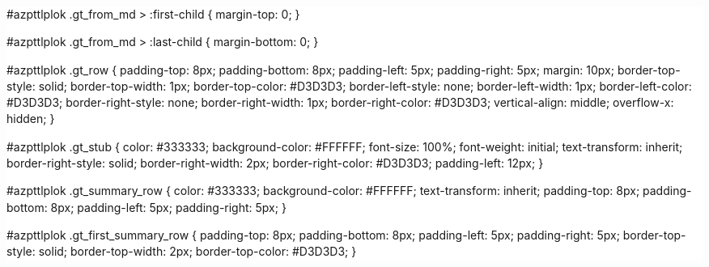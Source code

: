 #azpttlplok .gt_from_md > :first-child {
  margin-top: 0;
}

#azpttlplok .gt_from_md > :last-child {
  margin-bottom: 0;
}

#azpttlplok .gt_row {
  padding-top: 8px;
  padding-bottom: 8px;
  padding-left: 5px;
  padding-right: 5px;
  margin: 10px;
  border-top-style: solid;
  border-top-width: 1px;
  border-top-color: #D3D3D3;
  border-left-style: none;
  border-left-width: 1px;
  border-left-color: #D3D3D3;
  border-right-style: none;
  border-right-width: 1px;
  border-right-color: #D3D3D3;
  vertical-align: middle;
  overflow-x: hidden;
}

#azpttlplok .gt_stub {
  color: #333333;
  background-color: #FFFFFF;
  font-size: 100%;
  font-weight: initial;
  text-transform: inherit;
  border-right-style: solid;
  border-right-width: 2px;
  border-right-color: #D3D3D3;
  padding-left: 12px;
}

#azpttlplok .gt_summary_row {
  color: #333333;
  background-color: #FFFFFF;
  text-transform: inherit;
  padding-top: 8px;
  padding-bottom: 8px;
  padding-left: 5px;
  padding-right: 5px;
}

#azpttlplok .gt_first_summary_row {
  padding-top: 8px;
  padding-bottom: 8px;
  padding-left: 5px;
  padding-right: 5px;
  border-top-style: solid;
  border-top-width: 2px;
  border-top-color: #D3D3D3;
}
